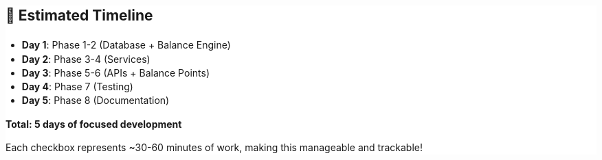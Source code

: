 ## 📅 **Estimated Timeline**

- **Day 1**: Phase 1-2 (Database + Balance Engine)
- **Day 2**: Phase 3-4 (Services)  
- **Day 3**: Phase 5-6 (APIs + Balance Points)
- **Day 4**: Phase 7 (Testing)
- **Day 5**: Phase 8 (Documentation)

**Total: 5 days of focused development**

Each checkbox represents ~30-60 minutes of work, making this manageable and trackable!